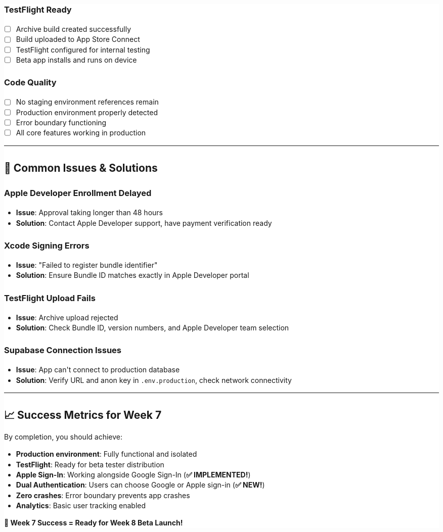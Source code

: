 ### **TestFlight Ready**
- [ ] Archive build created successfully
- [ ] Build uploaded to App Store Connect
- [ ] TestFlight configured for internal testing
- [ ] Beta app installs and runs on device

### **Code Quality**
- [ ] No staging environment references remain
- [ ] Production environment properly detected
- [ ] Error boundary functioning
- [ ] All core features working in production

---

## 🚨 Common Issues & Solutions

### **Apple Developer Enrollment Delayed**
- **Issue**: Approval taking longer than 48 hours
- **Solution**: Contact Apple Developer support, have payment verification ready

### **Xcode Signing Errors**
- **Issue**: "Failed to register bundle identifier"
- **Solution**: Ensure Bundle ID matches exactly in Apple Developer portal

### **TestFlight Upload Fails**
- **Issue**: Archive upload rejected
- **Solution**: Check Bundle ID, version numbers, and Apple Developer team selection

### **Supabase Connection Issues**
- **Issue**: App can't connect to production database
- **Solution**: Verify URL and anon key in `.env.production`, check network connectivity

---

## 📈 Success Metrics for Week 7

By completion, you should achieve:
- **Production environment**: Fully functional and isolated
- **TestFlight**: Ready for beta tester distribution
- **Apple Sign-In**: Working alongside Google Sign-In (**✅ IMPLEMENTED!**)
- **Dual Authentication**: Users can choose Google or Apple sign-in (**✅ NEW!**)
- **Zero crashes**: Error boundary prevents app crashes
- **Analytics**: Basic user tracking enabled

**🎉 Week 7 Success = Ready for Week 8 Beta Launch!**